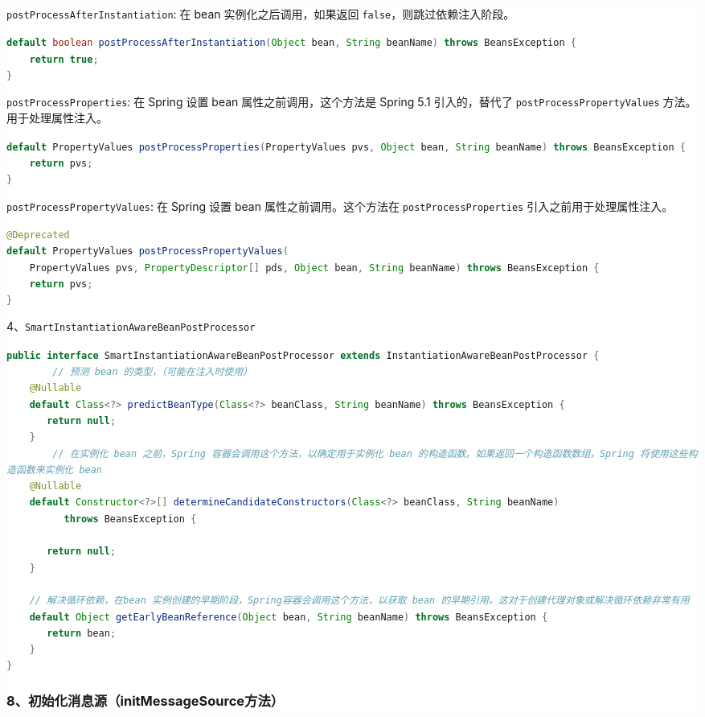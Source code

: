 `postProcessAfterInstantiation`: 在 bean 实例化之后调用，如果返回 `false`，则跳过依赖注入阶段。

```Java
default boolean postProcessAfterInstantiation(Object bean, String beanName) throws BeansException {
    return true;
}
```

`postProcessProperties`: 在 Spring 设置 bean 属性之前调用，这个方法是 Spring 5.1 引入的，替代了 `postProcessPropertyValues` 方法。用于处理属性注入。

```Java
default PropertyValues postProcessProperties(PropertyValues pvs, Object bean, String beanName) throws BeansException {
    return pvs;
}
```

`postProcessPropertyValues`: 在 Spring 设置 bean 属性之前调用。这个方法在 `postProcessProperties` 引入之前用于处理属性注入。

```Java
@Deprecated
default PropertyValues postProcessPropertyValues(
    PropertyValues pvs, PropertyDescriptor[] pds, Object bean, String beanName) throws BeansException {
    return pvs;
}
```

4、`SmartInstantiationAwareBeanPostProcessor`

```Java
public interface SmartInstantiationAwareBeanPostProcessor extends InstantiationAwareBeanPostProcessor {
		// 预测 bean 的类型，（可能在注入时使用）
    @Nullable
    default Class<?> predictBeanType(Class<?> beanClass, String beanName) throws BeansException {
       return null;
    }
		// 在实例化 bean 之前，Spring 容器会调用这个方法，以确定用于实例化 bean 的构造函数。如果返回一个构造函数数组，Spring 将使用这些构造函数来实例化 bean
    @Nullable
    default Constructor<?>[] determineCandidateConstructors(Class<?> beanClass, String beanName)
          throws BeansException {

       return null;
    }

    // 解决循环依赖，在bean 实例创建的早期阶段，Spring容器会调用这个方法，以获取 bean 的早期引用。这对于创建代理对象或解决循环依赖非常有用
    default Object getEarlyBeanReference(Object bean, String beanName) throws BeansException {
       return bean;
    }
}
```

### 8、初始化消息源（initMessageSource方法）
